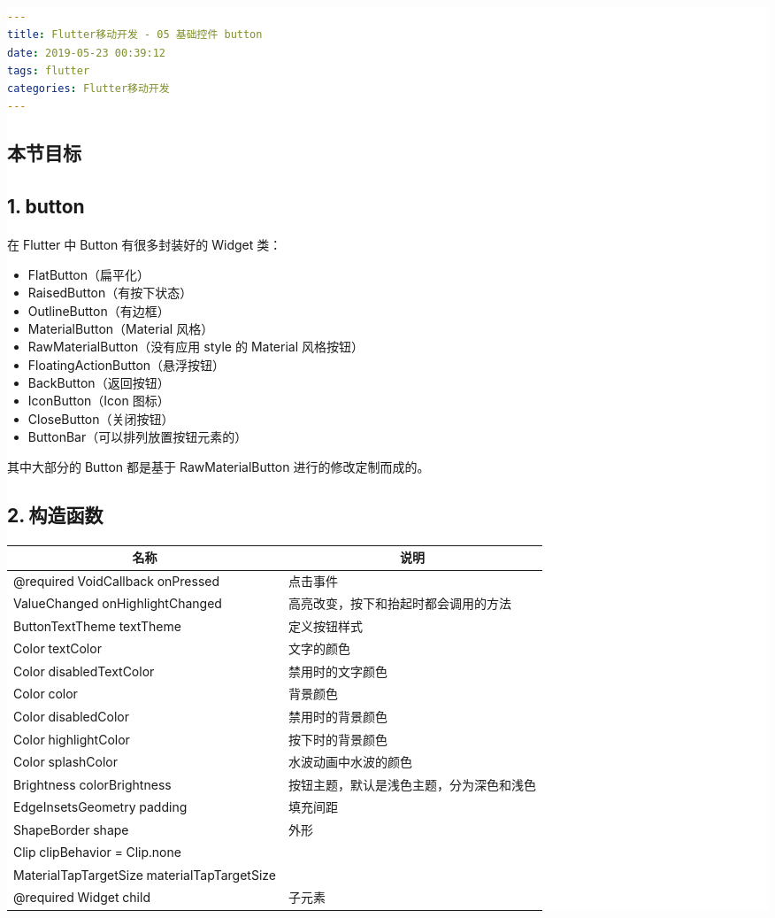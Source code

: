 ```yaml
---
title: Flutter移动开发 - 05 基础控件 button
date: 2019-05-23 00:39:12
tags: flutter
categories: Flutter移动开发
---
```


## 本节目标

## 1. button

在 Flutter 中 Button 有很多封装好的 Widget 类：

- FlatButton（扁平化）
- RaisedButton（有按下状态）
- OutlineButton（有边框）
- MaterialButton（Material 风格）
- RawMaterialButton（没有应用 style 的 Material 风格按钮）
- FloatingActionButton（悬浮按钮）
- BackButton（返回按钮）
- IconButton（Icon 图标）
- CloseButton（关闭按钮）
- ButtonBar（可以排列放置按钮元素的）

其中大部分的 Button 都是基于 RawMaterialButton 进行的修改定制而成的。

## 2. 构造函数

| 名称                                        | 说明                                     |
| ------------------------------------------- | ---------------------------------------- |
| @required VoidCallback onPressed            | 点击事件                                 |
| ValueChanged<bool> onHighlightChanged       | 高亮改变，按下和抬起时都会调用的方法     |
| ButtonTextTheme textTheme                   | 定义按钮样式                             |
| Color textColor                             | 文字的颜色                               |
| Color disabledTextColor                     | 禁用时的文字颜色                         |
| Color color                                 | 背景颜色                                 |
| Color disabledColor                         | 禁用时的背景颜色                         |
| Color highlightColor                        | 按下时的背景颜色                         |
| Color splashColor                           | 水波动画中水波的颜色                     |
| Brightness colorBrightness                  | 按钮主题，默认是浅色主题，分为深色和浅色 |
| EdgeInsetsGeometry padding                  | 填充间距                                 |
| ShapeBorder shape                           | 外形                                     |
| Clip clipBehavior = Clip.none               |
| MaterialTapTargetSize materialTapTargetSize |
| @required Widget child                      | 子元素                                   |
